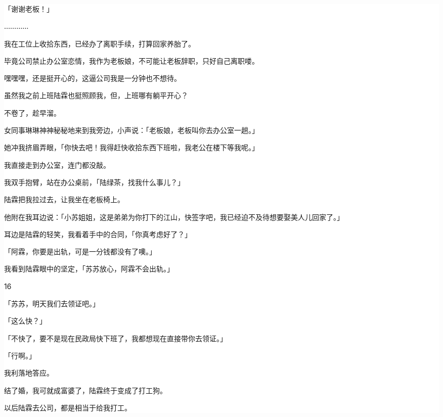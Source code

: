 
「谢谢老板！」


…………


我在工位上收拾东西，已经办了离职手续，打算回家养胎了。


毕竟公司禁止办公室恋情，我作为老板娘，不可能让老板辞职，只好自己离职喽。


嘿嘿嘿，还是挺开心的，这逼公司我是一分钟也不想待。


虽然我之前上班陆霖也挺照顾我，但，上班哪有躺平开心？


不卷了，趁早溜。


女同事琳琳神神秘秘地来到我旁边，小声说：「老板娘，老板叫你去办公室一趟。」


她冲我挤眉弄眼，「你快去吧！我得赶快收拾东西下班啦，我老公在楼下等我呢。」


我直接走到办公室，连门都没敲。


我双手抱臂，站在办公桌前，「陆绿茶，找我什么事儿？」


陆霖把我拉过去，让我坐在老板椅上。


他附在我耳边说：「小苏姐姐，这是弟弟为你打下的江山，快签字吧，我已经迫不及待想要娶美人儿回家了。」


耳边是陆霖的轻笑，我看着手中的合同，「你真考虑好了？」


「阿霖，你要是出轨，可是一分钱都没有了噢。」


我看到陆霖眼中的坚定，「苏苏放心，阿霖不会出轨。」


16


「苏苏，明天我们去领证吧。」


「这么快？」


「不快了，要不是现在民政局快下班了，我都想现在直接带你去领证。」


「行啊。」


我利落地答应。


结了婚，我可就成富婆了，陆霖终于变成了打工狗。


以后陆霖去公司，都是相当于给我打工。

